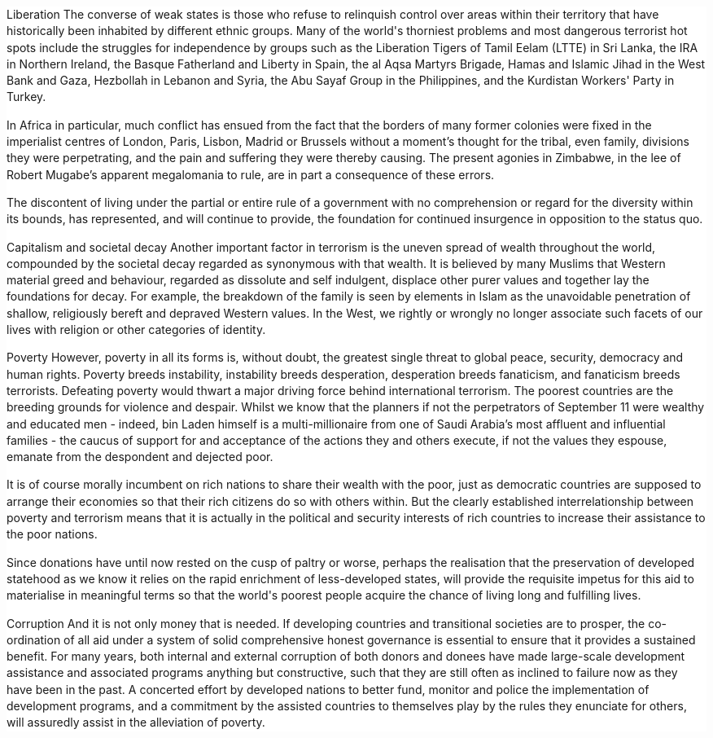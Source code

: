  Liberation  The converse of weak states is those who refuse to relinquish control over areas within their territory  that have historically been inhabited by different ethnic groups. Many of the world's thorniest problems  and most dangerous terrorist hot spots include the struggles for independence by groups such as the  Liberation Tigers of Tamil Eelam (LTTE) in Sri Lanka, the IRA in Northern Ireland, the Basque  Fatherland and Liberty in Spain, the al Aqsa Martyrs Brigade, Hamas and Islamic Jihad in the West  Bank and Gaza, Hezbollah in Lebanon and Syria, the Abu Sayaf Group in the Philippines, and the  Kurdistan Workers' Party in Turkey.    

 In Africa in particular, much conflict has ensued from the fact that the borders of many former colonies  were fixed in the imperialist centres of London, Paris, Lisbon, Madrid or Brussels without a moment’s  thought for the tribal, even family, divisions they were perpetrating, and the pain and suffering they were  thereby causing. The present agonies in Zimbabwe, in the lee of Robert Mugabe’s apparent  megalomania to rule, are in part a consequence of these errors.   

 The discontent of living under the partial or entire rule of a government with no comprehension or regard  for the diversity within its bounds, has represented, and will continue to provide, the foundation for  continued insurgence in opposition to the status quo.  

 Capitalism and societal decay  Another important factor in terrorism is the uneven spread of wealth throughout the world, compounded  by the societal decay regarded as synonymous with that wealth. It is believed by many Muslims that  Western material greed and behaviour, regarded as dissolute and self indulgent, displace other purer  values and together lay the foundations for decay. For example, the breakdown of the family is seen by  elements in Islam as the unavoidable penetration of shallow, religiously bereft and depraved Western  values. In the West, we rightly or wrongly no longer associate such facets of our lives with religion or  other categories of identity.  

 Poverty  However, poverty in all its forms is, without doubt, the greatest single threat to global peace, security,  democracy and human rights. Poverty breeds instability, instability breeds desperation, desperation  breeds fanaticism, and fanaticism breeds terrorists. Defeating poverty would thwart a major driving force  behind international terrorism. The poorest countries are the breeding grounds for violence and despair.  Whilst we know that the planners if not the perpetrators of September 11 were wealthy and educated  men - indeed, bin Laden himself is a multi-millionaire from one of Saudi Arabia’s most affluent and  influential families - the caucus of support for and acceptance of the actions they and others execute, if  not the values they espouse, emanate from the despondent and dejected poor.    

 It is of course morally incumbent on rich nations to share their wealth with the poor, just as democratic  countries are supposed to arrange their economies so that their rich citizens do so with others within.  But the clearly established interrelationship between poverty and terrorism means that it is actually in  the political and security interests of rich countries to increase their assistance to the poor nations.  

 

 Since donations have until now rested on the cusp of paltry or worse, perhaps the realisation that the  preservation of developed statehood as we know it relies on the rapid enrichment of less-developed  states, will provide the requisite impetus for this aid to materialise in meaningful terms so that the world's  poorest people acquire the chance of living long and fulfilling lives. 

 Corruption  And it is not only money that is needed. If developing countries and transitional societies are to prosper,  the co-ordination of all aid under a system of solid comprehensive honest governance is essential to  ensure that it provides a sustained benefit. For many years, both internal and external corruption of both  donors and donees have made large-scale development assistance and associated programs anything  but constructive, such that they are still often as inclined to failure now as they have been in the past. A  concerted effort by developed nations to better fund, monitor and police the implementation of  development programs, and a commitment by the assisted countries to themselves play by the rules  they enunciate for others, will assuredly assist in the alleviation of poverty.  
